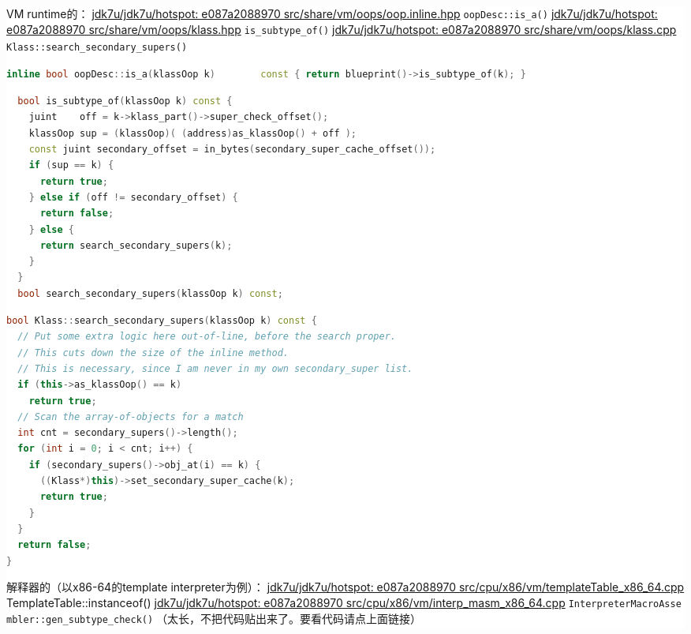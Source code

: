 VM runtime的：
[jdk7u/jdk7u/hotspot: e087a2088970 src/share/vm/oops/oop.inline.hpp](https://link.zhihu.com/?target=http%3A//hg.openjdk.java.net/jdk7u/jdk7u/hotspot/file/tip/src/share/vm/oops/oop.inline.hpp) `oopDesc::is_a()`
[jdk7u/jdk7u/hotspot: e087a2088970 src/share/vm/oops/klass.hpp](https://link.zhihu.com/?target=http%3A//hg.openjdk.java.net/jdk7u/jdk7u/hotspot/file/tip/src/share/vm/oops/klass.hpp) `is_subtype_of()`
[jdk7u/jdk7u/hotspot: e087a2088970 src/share/vm/oops/klass.cpp](https://link.zhihu.com/?target=http%3A//hg.openjdk.java.net/jdk7u/jdk7u/hotspot/file/tip/src/share/vm/oops/klass.cpp)  `Klass::search_secondary_supers()`

```cpp
inline bool oopDesc::is_a(klassOop k)        const { return blueprint()->is_subtype_of(k); }
```



```cpp
  bool is_subtype_of(klassOop k) const {
    juint    off = k->klass_part()->super_check_offset();
    klassOop sup = (klassOop)( (address)as_klassOop() + off );
    const juint secondary_offset = in_bytes(secondary_super_cache_offset());
    if (sup == k) {
      return true;
    } else if (off != secondary_offset) {
      return false;
    } else {
      return search_secondary_supers(k);
    }
  }
  bool search_secondary_supers(klassOop k) const;
```



```cpp
bool Klass::search_secondary_supers(klassOop k) const {
  // Put some extra logic here out-of-line, before the search proper.
  // This cuts down the size of the inline method.
  // This is necessary, since I am never in my own secondary_super list.
  if (this->as_klassOop() == k)
    return true;
  // Scan the array-of-objects for a match
  int cnt = secondary_supers()->length();
  for (int i = 0; i < cnt; i++) {
    if (secondary_supers()->obj_at(i) == k) {
      ((Klass*)this)->set_secondary_super_cache(k);
      return true;
    }
  }
  return false;
}
```



解释器的（以x86-64的template interpreter为例）：
[jdk7u/jdk7u/hotspot: e087a2088970 src/cpu/x86/vm/templateTable_x86_64.cpp](https://link.zhihu.com/?target=http%3A//hg.openjdk.java.net/jdk7u/jdk7u/hotspot/file/tip/src/cpu/x86/vm/templateTable_x86_64.cpp) TemplateTable::instanceof()
[jdk7u/jdk7u/hotspot: e087a2088970 src/cpu/x86/vm/interp_masm_x86_64.cpp](https://link.zhihu.com/?target=http%3A//hg.openjdk.java.net/jdk7u/jdk7u/hotspot/file/tip/src/cpu/x86/vm/interp_masm_x86_64.cpp) `InterpreterMacroAssembler::gen_subtype_check()`
（太长，不把代码贴出来了。要看代码请点上面链接）

